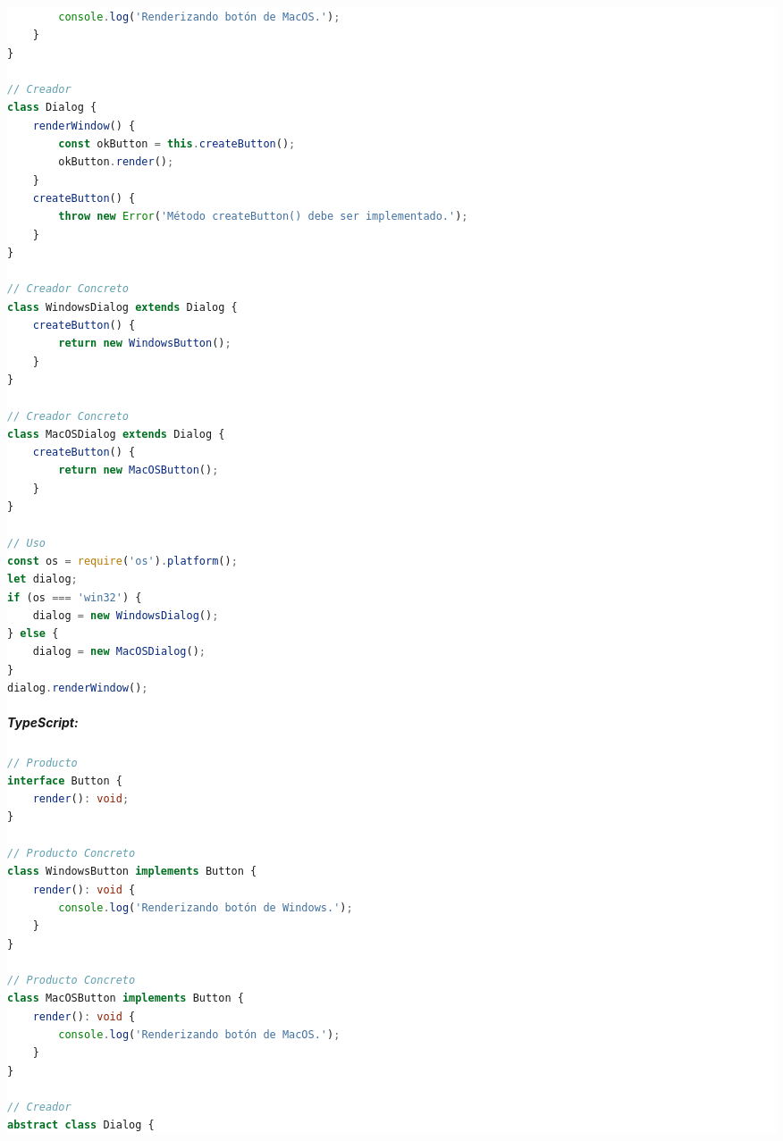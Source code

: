 ```javascript
        console.log('Renderizando botón de MacOS.');
    }
}

// Creador
class Dialog {
    renderWindow() {
        const okButton = this.createButton();
        okButton.render();
    }
    createButton() {
        throw new Error('Método createButton() debe ser implementado.');
    }
}

// Creador Concreto
class WindowsDialog extends Dialog {
    createButton() {
        return new WindowsButton();
    }
}

// Creador Concreto
class MacOSDialog extends Dialog {
    createButton() {
        return new MacOSButton();
    }
}

// Uso
const os = require('os').platform();
let dialog;
if (os === 'win32') {
    dialog = new WindowsDialog();
} else {
    dialog = new MacOSDialog();
}
dialog.renderWindow();
```

##### **TypeScript:**

```typescript
// Producto
interface Button {
    render(): void;
}

// Producto Concreto
class WindowsButton implements Button {
    render(): void {
        console.log('Renderizando botón de Windows.');
    }
}

// Producto Concreto
class MacOSButton implements Button {
    render(): void {
        console.log('Renderizando botón de MacOS.');
    }
}

// Creador
abstract class Dialog {
```